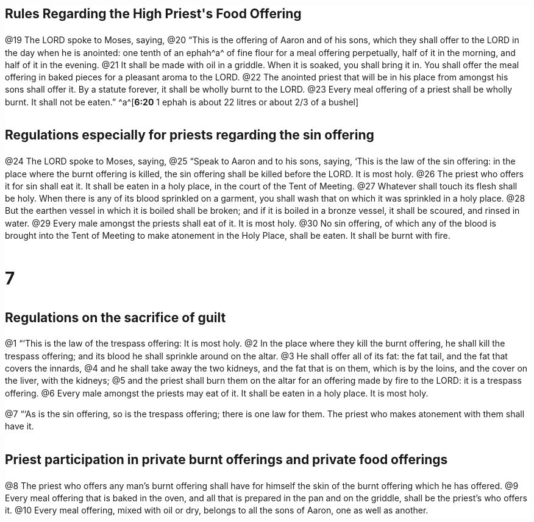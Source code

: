## Rules Regarding the High Priest's Food Offering

@19 The LORD spoke to Moses, saying, 
@20 “This is the offering of Aaron and of his sons, which they shall offer to the LORD in the day when he is anointed: one tenth of an ephah^a^ of fine flour for a meal offering perpetually, half of it in the morning, and half of it in the evening. 
@21 It shall be made with oil in a griddle. When it is soaked, you shall bring it in. You shall offer the meal offering in baked pieces for a pleasant aroma to the LORD. 
@22 The anointed priest that will be in his place from amongst his sons shall offer it. By a statute forever, it shall be wholly burnt to the LORD. 
@23 Every meal offering of a priest shall be wholly burnt. It shall not be eaten.” 
^a^[**6:20** 1 ephah is about 22 litres or about 2/3 of a bushel]

## Regulations especially for priests regarding the sin offering

@24 The LORD spoke to Moses, saying, 
@25 “Speak to Aaron and to his sons, saying, ‘This is the law of the sin offering: in the place where the burnt offering is killed, the sin offering shall be killed before the LORD. It is most holy. 
@26 The priest who offers it for sin shall eat it. It shall be eaten in a holy place, in the court of the Tent of Meeting. 
@27 Whatever shall touch its flesh shall be holy. When there is any of its blood sprinkled on a garment, you shall wash that on which it was sprinkled in a holy place. 
@28 But the earthen vessel in which it is boiled shall be broken; and if it is boiled in a bronze vessel, it shall be scoured, and rinsed in water. 
@29 Every male amongst the priests shall eat of it. It is most holy. 
@30 No sin offering, of which any of the blood is brought into the Tent of Meeting to make atonement in the Holy Place, shall be eaten. It shall be burnt with fire. 

# 7 
## Regulations on the sacrifice of guilt
@1 “‘This is the law of the trespass offering: It is most holy. 
@2 In the place where they kill the burnt offering, he shall kill the trespass offering; and its blood he shall sprinkle around on the altar. 
@3 He shall offer all of its fat: the fat tail, and the fat that covers the innards, 
@4 and he shall take away the two kidneys, and the fat that is on them, which is by the loins, and the cover on the liver, with the kidneys; 
@5 and the priest shall burn them on the altar for an offering made by fire to the LORD: it is a trespass offering. 
@6 Every male amongst the priests may eat of it. It shall be eaten in a holy place. It is most holy. 

@7 “‘As is the sin offering, so is the trespass offering; there is one law for them. The priest who makes atonement with them shall have it.

## Priest participation in private burnt offerings and private food offerings
@8 The priest who offers any man’s burnt offering shall have for himself the skin of the burnt offering which he has offered. 
@9 Every meal offering that is baked in the oven, and all that is prepared in the pan and on the griddle, shall be the priest’s who offers it. 
@10 Every meal offering, mixed with oil or dry, belongs to all the sons of Aaron, one as well as another.
